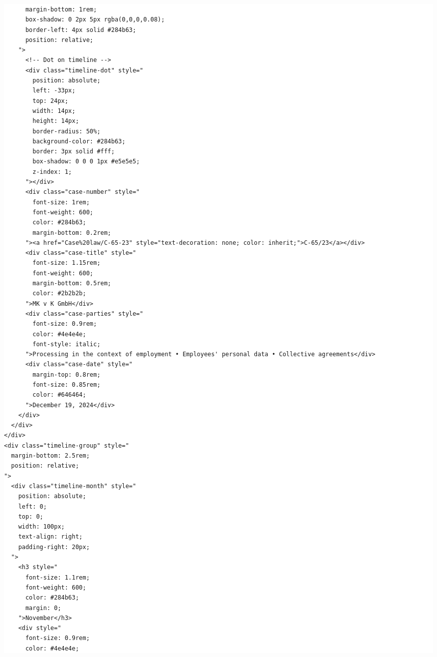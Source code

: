          margin-bottom: 1rem;
          box-shadow: 0 2px 5px rgba(0,0,0,0.08);
          border-left: 4px solid #284b63;
          position: relative;
        ">
          <!-- Dot on timeline -->
          <div class="timeline-dot" style="
            position: absolute;
            left: -33px;
            top: 24px;
            width: 14px;
            height: 14px;
            border-radius: 50%;
            background-color: #284b63;
            border: 3px solid #fff;
            box-shadow: 0 0 0 1px #e5e5e5;
            z-index: 1;
          "></div>
          <div class="case-number" style="
            font-size: 1rem;
            font-weight: 600;
            color: #284b63;
            margin-bottom: 0.2rem;
          "><a href="Case%20law/C-65-23" style="text-decoration: none; color: inherit;">C-65∕23</a></div>
          <div class="case-title" style="
            font-size: 1.15rem;
            font-weight: 600;
            margin-bottom: 0.5rem;
            color: #2b2b2b;
          ">MK v K GmbH</div>
          <div class="case-parties" style="
            font-size: 0.9rem;
            color: #4e4e4e;
            font-style: italic;
          ">Processing in the context of employment • Employees' personal data • Collective agreements</div>
          <div class="case-date" style="
            margin-top: 0.8rem;
            font-size: 0.85rem;
            color: #646464;
          ">December 19, 2024</div>
        </div>
      </div>
    </div>
    <div class="timeline-group" style="
      margin-bottom: 2.5rem;
      position: relative;
    ">
      <div class="timeline-month" style="
        position: absolute;
        left: 0;
        top: 0;
        width: 100px;
        text-align: right;
        padding-right: 20px;
      ">
        <h3 style="
          font-size: 1.1rem;
          font-weight: 600;
          color: #284b63;
          margin: 0;
        ">November</h3>
        <div style="
          font-size: 0.9rem;
          color: #4e4e4e;